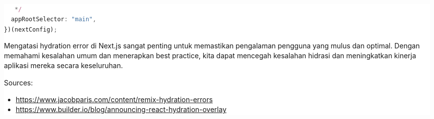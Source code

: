 ```js
   */
  appRootSelector: "main",
})(nextConfig);
```

<video autoplay="autoplay" muted="muted" loop="" class="builder-video css-cz4v3a" playsinline="playsinline"><source type="video/mp4" src="https://cdn.builder.io/o/assets%2FYJIGb4i01jvw0SRdL5Bt%2F96ffc085bdd14ac382b787292f99c8a9%2Fcompressed?apiKey=YJIGb4i01jvw0SRdL5Bt&amp;token=96ffc085bdd14ac382b787292f99c8a9&amp;alt=media&amp;optimized=true"></video>

Mengatasi hydration error di Next.js sangat penting untuk memastikan pengalaman pengguna yang mulus dan optimal. Dengan memahami kesalahan umum dan menerapkan best practice, kita dapat mencegah kesalahan hidrasi dan meningkatkan kinerja aplikasi mereka secara keseluruhan. 

Sources:
- https://www.jacobparis.com/content/remix-hydration-errors
- https://www.builder.io/blog/announcing-react-hydration-overlay
